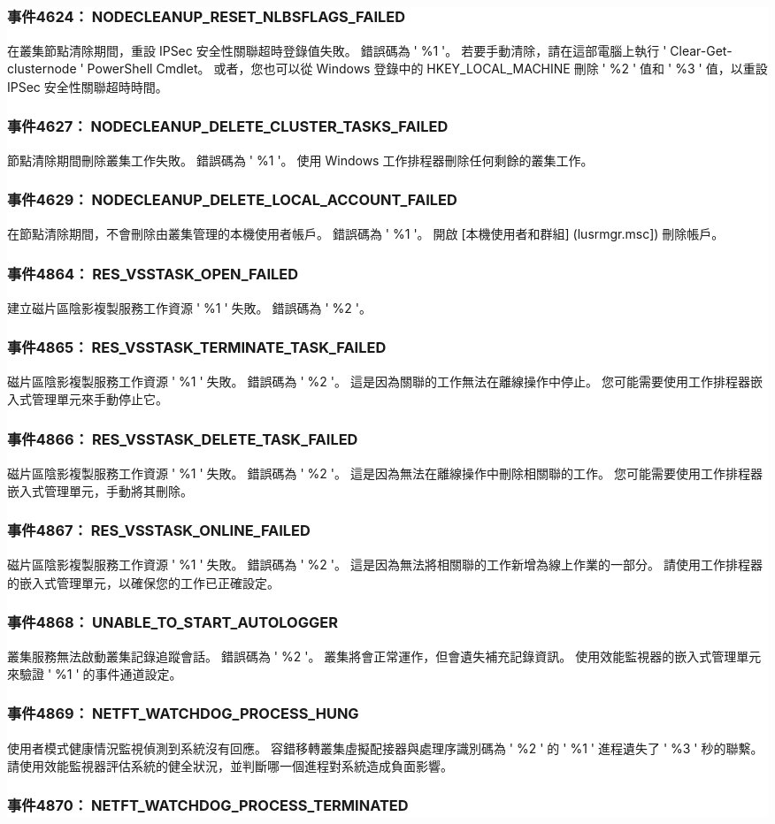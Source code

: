 ### <a name="event-4624-nodecleanup_reset_nlbsflags_failed"></a>事件4624： NODECLEANUP_RESET_NLBSFLAGS_FAILED

在叢集節點清除期間，重設 IPSec 安全性關聯超時登錄值失敗。 錯誤碼為 ' %1 '。 若要手動清除，請在這部電腦上執行 ' Clear-Get-clusternode ' PowerShell Cmdlet。 或者，您也可以從 Windows 登錄中的 HKEY_LOCAL_MACHINE 刪除 ' %2 ' 值和 ' %3 ' 值，以重設 IPSec 安全性關聯超時時間。

### <a name="event-4627-nodecleanup_delete_cluster_tasks_failed"></a>事件4627： NODECLEANUP_DELETE_CLUSTER_TASKS_FAILED

節點清除期間刪除叢集工作失敗。 錯誤碼為 ' %1 '。
使用 Windows 工作排程器刪除任何剩餘的叢集工作。

### <a name="event-4629-nodecleanup_delete_local_account_failed"></a>事件4629： NODECLEANUP_DELETE_LOCAL_ACCOUNT_FAILED

在節點清除期間，不會刪除由叢集管理的本機使用者帳戶。 錯誤碼為 ' %1 '。 開啟 [本機使用者和群組] (lusrmgr.msc]) 刪除帳戶。

### <a name="event-4864-res_vsstask_open_failed"></a>事件4864： RES_VSSTASK_OPEN_FAILED

建立磁片區陰影複製服務工作資源 ' %1 ' 失敗。 錯誤碼為 ' %2 '。

### <a name="event-4865-res_vsstask_terminate_task_failed"></a>事件4865： RES_VSSTASK_TERMINATE_TASK_FAILED

磁片區陰影複製服務工作資源 ' %1 ' 失敗。 錯誤碼為 ' %2 '。
這是因為關聯的工作無法在離線操作中停止。 您可能需要使用工作排程器嵌入式管理單元來手動停止它。

### <a name="event-4866-res_vsstask_delete_task_failed"></a>事件4866： RES_VSSTASK_DELETE_TASK_FAILED

磁片區陰影複製服務工作資源 ' %1 ' 失敗。 錯誤碼為 ' %2 '。
這是因為無法在離線操作中刪除相關聯的工作。 您可能需要使用工作排程器嵌入式管理單元，手動將其刪除。

### <a name="event-4867-res_vsstask_online_failed"></a>事件4867： RES_VSSTASK_ONLINE_FAILED

磁片區陰影複製服務工作資源 ' %1 ' 失敗。 錯誤碼為 ' %2 '。
這是因為無法將相關聯的工作新增為線上作業的一部分。 請使用工作排程器的嵌入式管理單元，以確保您的工作已正確設定。

### <a name="event-4868-unable_to_start_autologger"></a>事件4868： UNABLE_TO_START_AUTOLOGGER

叢集服務無法啟動叢集記錄追蹤會話。 錯誤碼為 ' %2 '。 叢集將會正常運作，但會遺失補充記錄資訊。 使用效能監視器的嵌入式管理單元來驗證 ' %1 ' 的事件通道設定。

### <a name="event-4869-netft_watchdog_process_hung"></a>事件4869： NETFT_WATCHDOG_PROCESS_HUNG

使用者模式健康情況監視偵測到系統沒有回應。 容錯移轉叢集虛擬配接器與處理序識別碼為 ' %2 ' 的 ' %1 ' 進程遺失了 ' %3 ' 秒的聯繫。 請使用效能監視器評估系統的健全狀況，並判斷哪一個進程對系統造成負面影響。

### <a name="event-4870-netft_watchdog_process_terminated"></a>事件4870： NETFT_WATCHDOG_PROCESS_TERMINATED

